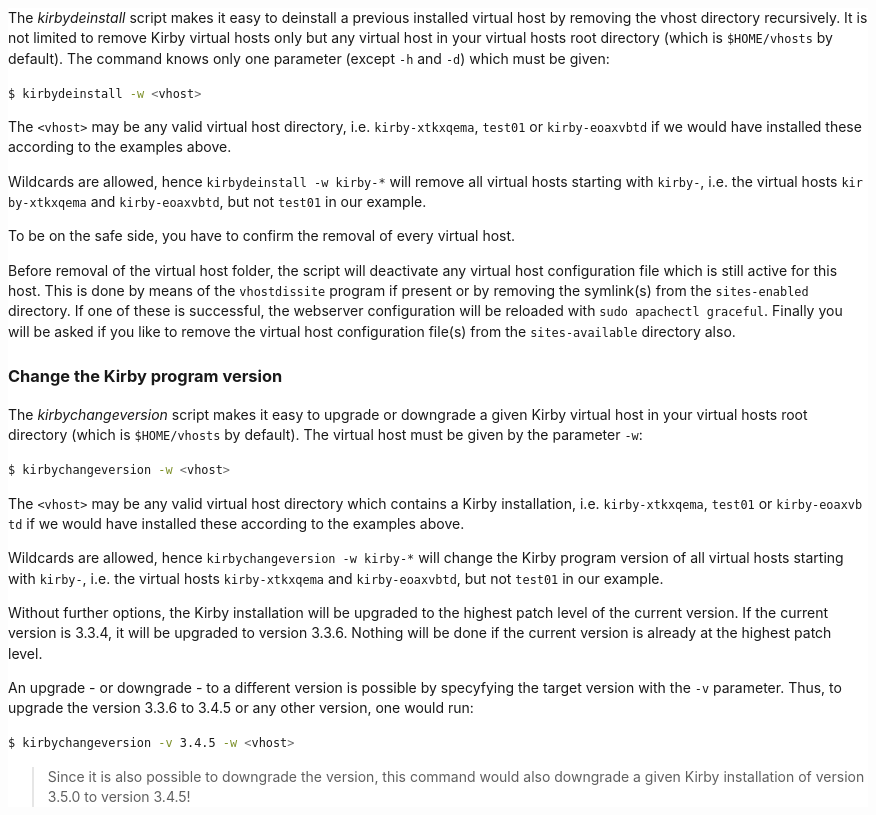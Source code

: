 The _kirbydeinstall_ script makes it easy to deinstall a previous installed virtual host by removing the vhost directory recursively. It is not limited to remove Kirby virtual hosts only but any virtual host in your virtual hosts root directory (which is `$HOME/vhosts` by default). The command knows only one parameter (except `-h` and `-d`) which must be given:

```sh
$ kirbydeinstall -w <vhost>
```

The `<vhost>` may be any valid virtual host directory, i.e. `kirby-xtkxqema`, `test01` or `kirby-eoaxvbtd` if we would have installed these according to the examples above.

Wildcards are allowed, hence `kirbydeinstall -w kirby-*` will remove all virtual hosts starting with `kirby-`, i.e. the virtual hosts `kirby-xtkxqema` and `kirby-eoaxvbtd`, but not `test01` in our example.

To be on the safe side, you have to confirm the removal of every virtual host.

Before removal of the virtual host folder, the script will deactivate any virtual host configuration file which is still active for this host. This is done by means of the `vhostdissite` program if present or by removing the symlink(s) from the `sites-enabled` directory. If one of these is successful, the webserver configuration will be reloaded with `sudo apachectl graceful`. Finally you will be asked if you like to remove the virtual host configuration file(s) from the `sites-available` directory also.

### Change the Kirby program version

The _kirbychangeversion_ script makes it easy to upgrade or downgrade a given Kirby virtual host in your virtual hosts root directory (which is `$HOME/vhosts` by default). The virtual host must be given by the parameter `-w`:

```sh
$ kirbychangeversion -w <vhost>
```

The `<vhost>` may be any valid virtual host directory which contains a Kirby installation, i.e. `kirby-xtkxqema`, `test01` or `kirby-eoaxvbtd` if we would have installed these according to the examples above.

Wildcards are allowed, hence `kirbychangeversion -w kirby-*` will change the Kirby program version of all virtual hosts starting with `kirby-`, i.e. the virtual hosts `kirby-xtkxqema` and `kirby-eoaxvbtd`, but not `test01` in our example.

Without further options, the Kirby installation will be upgraded to the highest patch level of the current version. If the current version is 3.3.4, it will be upgraded to version 3.3.6. Nothing will be done if the current version is already at the highest patch level.

An upgrade - or downgrade - to a different version is possible by specyfying the target version with the `-v` parameter. Thus, to upgrade the version 3.3.6 to 3.4.5 or any other version, one would run:

```sh
$ kirbychangeversion -v 3.4.5 -w <vhost>
```

> Since it is also possible to downgrade the version, this command would also downgrade a given Kirby installation of version 3.5.0 to version 3.4.5!
